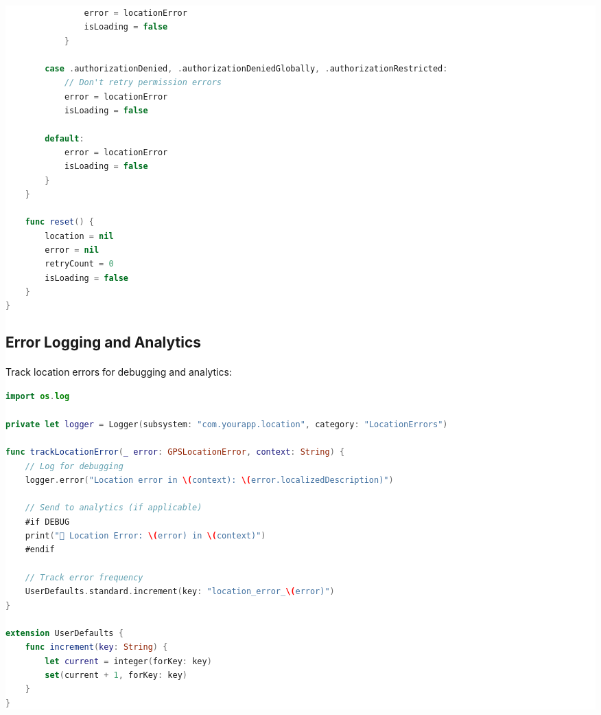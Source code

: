 ```swift
                error = locationError
                isLoading = false
            }

        case .authorizationDenied, .authorizationDeniedGlobally, .authorizationRestricted:
            // Don't retry permission errors
            error = locationError
            isLoading = false

        default:
            error = locationError
            isLoading = false
        }
    }

    func reset() {
        location = nil
        error = nil
        retryCount = 0
        isLoading = false
    }
}
```

## Error Logging and Analytics

Track location errors for debugging and analytics:

```swift
import os.log

private let logger = Logger(subsystem: "com.yourapp.location", category: "LocationErrors")

func trackLocationError(_ error: GPSLocationError, context: String) {
    // Log for debugging
    logger.error("Location error in \(context): \(error.localizedDescription)")

    // Send to analytics (if applicable)
    #if DEBUG
    print("📍 Location Error: \(error) in \(context)")
    #endif

    // Track error frequency
    UserDefaults.standard.increment(key: "location_error_\(error)")
}

extension UserDefaults {
    func increment(key: String) {
        let current = integer(forKey: key)
        set(current + 1, forKey: key)
    }
}
```

